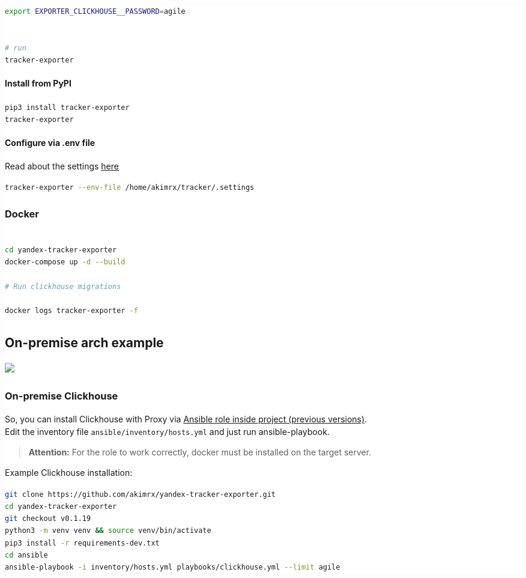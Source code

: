 ```bash
export EXPORTER_CLICKHOUSE__PASSWORD=agile


# run
tracker-exporter
```

#### Install from PyPI

```bash
pip3 install tracker-exporter
tracker-exporter
```

#### Configure via .env file

Read about the settings [here](#environment-variables-settings)

```bash
tracker-exporter --env-file /home/akimrx/tracker/.settings
```

### Docker

```bash

cd yandex-tracker-exporter
docker-compose up -d --build

# Run clickhouse migrations

docker logs tracker-exporter -f
```

## On-premise arch example

![](/docs/images/agile_metrics.png)

### On-premise Clickhouse

So, you can install Clickhouse with Proxy via [Ansible role inside project (previous versions)](https://github.com/akimrx/yandex-tracker-exporter/tree/v0.1.19/ansible).  
Edit the inventory file `ansible/inventory/hosts.yml` and just run ansible-playbook.

> **Attention:**
> For the role to work correctly, docker must be installed on the target server.

Example Clickhouse installation:

```bash
git clone https://github.com/akimrx/yandex-tracker-exporter.git
cd yandex-tracker-exporter
git checkout v0.1.19
python3 -m venv venv && source venv/bin/activate
pip3 install -r requirements-dev.txt
cd ansible
ansible-playbook -i inventory/hosts.yml playbooks/clickhouse.yml --limit agile
```
